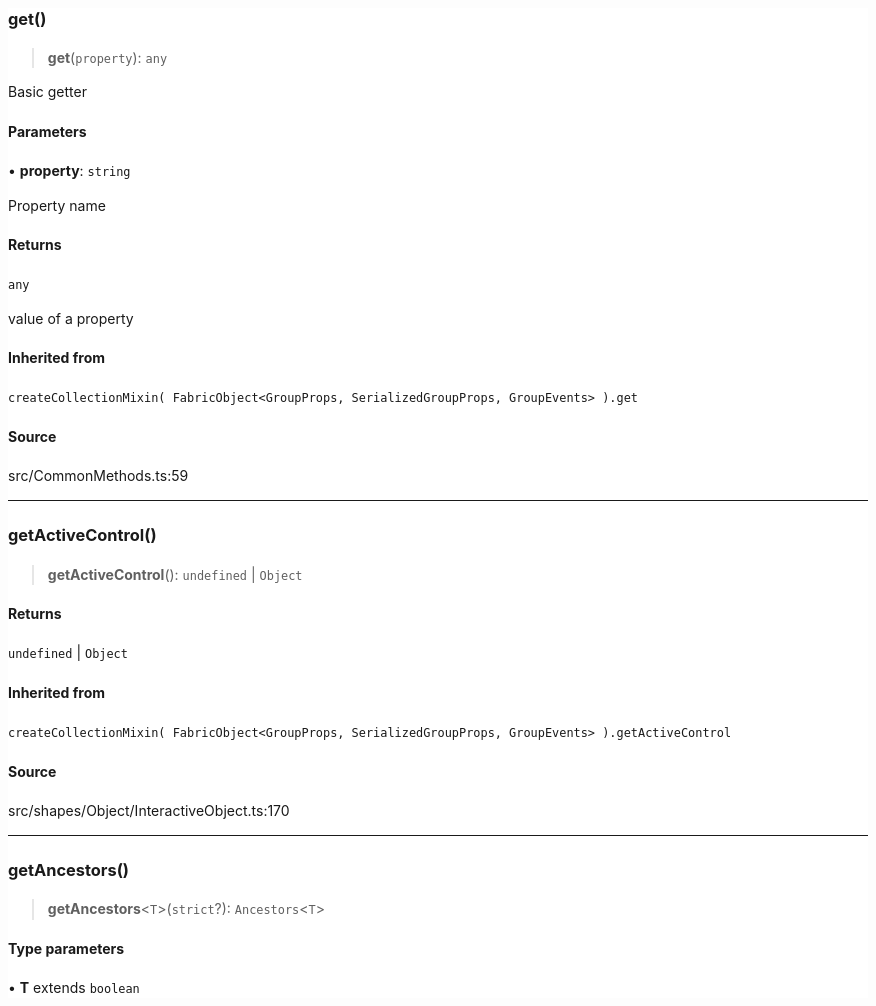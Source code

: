 ### get()

> **get**(`property`): `any`

Basic getter

#### Parameters

• **property**: `string`

Property name

#### Returns

`any`

value of a property

#### Inherited from

`createCollectionMixin(
    FabricObject<GroupProps, SerializedGroupProps, GroupEvents>
  ).get`

#### Source

src/CommonMethods.ts:59

***

### getActiveControl()

> **getActiveControl**(): `undefined` \| `Object`

#### Returns

`undefined` \| `Object`

#### Inherited from

`createCollectionMixin(
    FabricObject<GroupProps, SerializedGroupProps, GroupEvents>
  ).getActiveControl`

#### Source

src/shapes/Object/InteractiveObject.ts:170

***

### getAncestors()

> **getAncestors**\<`T`\>(`strict`?): `Ancestors`\<`T`\>

#### Type parameters

• **T** extends `boolean`
